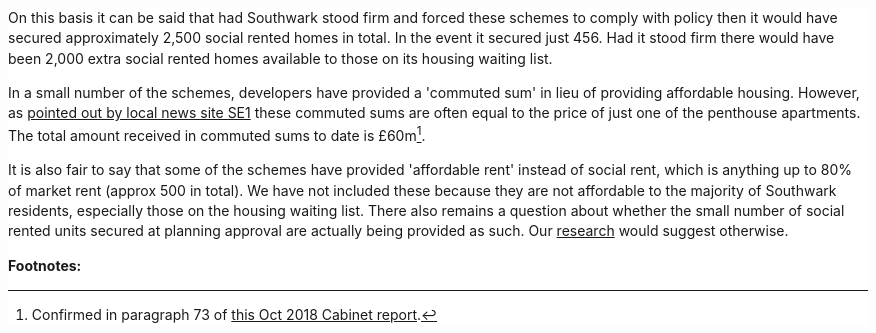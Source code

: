 On this basis it can be said that had Southwark stood firm and forced these schemes to comply with policy then it would have secured approximately 2,500 social rented homes in total. In the event it secured just 456. Had it stood firm there would have been 2,000 extra social rented homes available to those on its housing waiting list.

In a small number of the schemes, developers have provided a 'commuted sum' in lieu of providing affordable housing. However, as [pointed out by local news site SE1](http://www.london-se1.co.uk/news/view/8222) these commuted sums are often equal to the price of just one of the penthouse apartments. The total amount received in commuted sums to date is £60m[^1].

It is also fair to say that some of the schemes have provided 'affordable rent' instead of social rent, which is anything up to 80% of market rent (approx 500 in total). We have not included these because they are not affordable to the majority of Southwark residents, especially those on the housing waiting list. There also remains a question about whether the small number of social rented units secured at planning approval are actually being provided as such. Our [research](http://35percent.org/redefining-social-rent/) would suggest otherwise.

__Footnotes:__
[^1]: Confirmed in paragraph 73 of [this Oct 2018 Cabinet report](http://moderngov.southwark.gov.uk/documents/s78248/Report%20New%20Homes%20Programme%20Delivery%20Model%20Review%202018.pdf).

<meta name="twitter:card" content="summary" />
<meta name="twitter:title" content="Soft-touch Southwark" />
<meta name="twitter:description" content="Developers flouting Southwark's affordable housing policies" />
<meta name="twitter:image" content="http://35percent.org/img/majschemes.png" />
